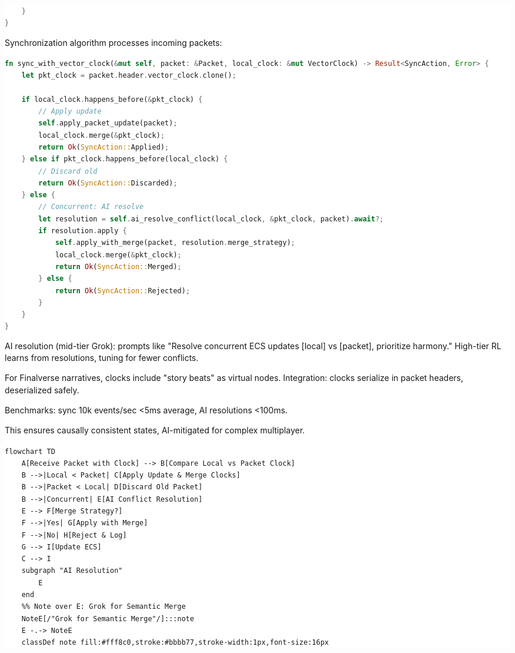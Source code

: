 ```rust
    }
}
```

Synchronization algorithm processes incoming packets:

```rust
fn sync_with_vector_clock(&mut self, packet: &Packet, local_clock: &mut VectorClock) -> Result<SyncAction, Error> {
    let pkt_clock = packet.header.vector_clock.clone();
    
    if local_clock.happens_before(&pkt_clock) {
        // Apply update
        self.apply_packet_update(packet);
        local_clock.merge(&pkt_clock);
        return Ok(SyncAction::Applied);
    } else if pkt_clock.happens_before(local_clock) {
        // Discard old
        return Ok(SyncAction::Discarded);
    } else {
        // Concurrent: AI resolve
        let resolution = self.ai_resolve_conflict(local_clock, &pkt_clock, packet).await?;
        if resolution.apply {
            self.apply_with_merge(packet, resolution.merge_strategy);
            local_clock.merge(&pkt_clock);
            return Ok(SyncAction::Merged);
        } else {
            return Ok(SyncAction::Rejected);
        }
    }
}
```

AI resolution (mid-tier Grok): prompts like "Resolve concurrent ECS updates [local] vs [packet], prioritize harmony." High-tier RL learns from resolutions, tuning for fewer conflicts.

For Finalverse narratives, clocks include "story beats" as virtual nodes. Integration: clocks serialize in packet headers, deserialized safely.

Benchmarks: sync 10k events/sec <5ms average, AI resolutions <100ms.

This ensures causally consistent states, AI-mitigated for complex multiplayer.

```mermaid
flowchart TD
    A[Receive Packet with Clock] --> B[Compare Local vs Packet Clock]
    B -->|Local < Packet| C[Apply Update & Merge Clocks]
    B -->|Packet < Local| D[Discard Old Packet]
    B -->|Concurrent| E[AI Conflict Resolution]
    E --> F[Merge Strategy?]
    F -->|Yes| G[Apply with Merge]
    F -->|No| H[Reject & Log]
    G --> I[Update ECS]
    C --> I
    subgraph "AI Resolution"
        E
    end
    %% Note over E: Grok for Semantic Merge
    NoteE[/"Grok for Semantic Merge"/]:::note
    E -.-> NoteE
    classDef note fill:#fff8c0,stroke:#bbbb77,stroke-width:1px,font-size:16px
```
